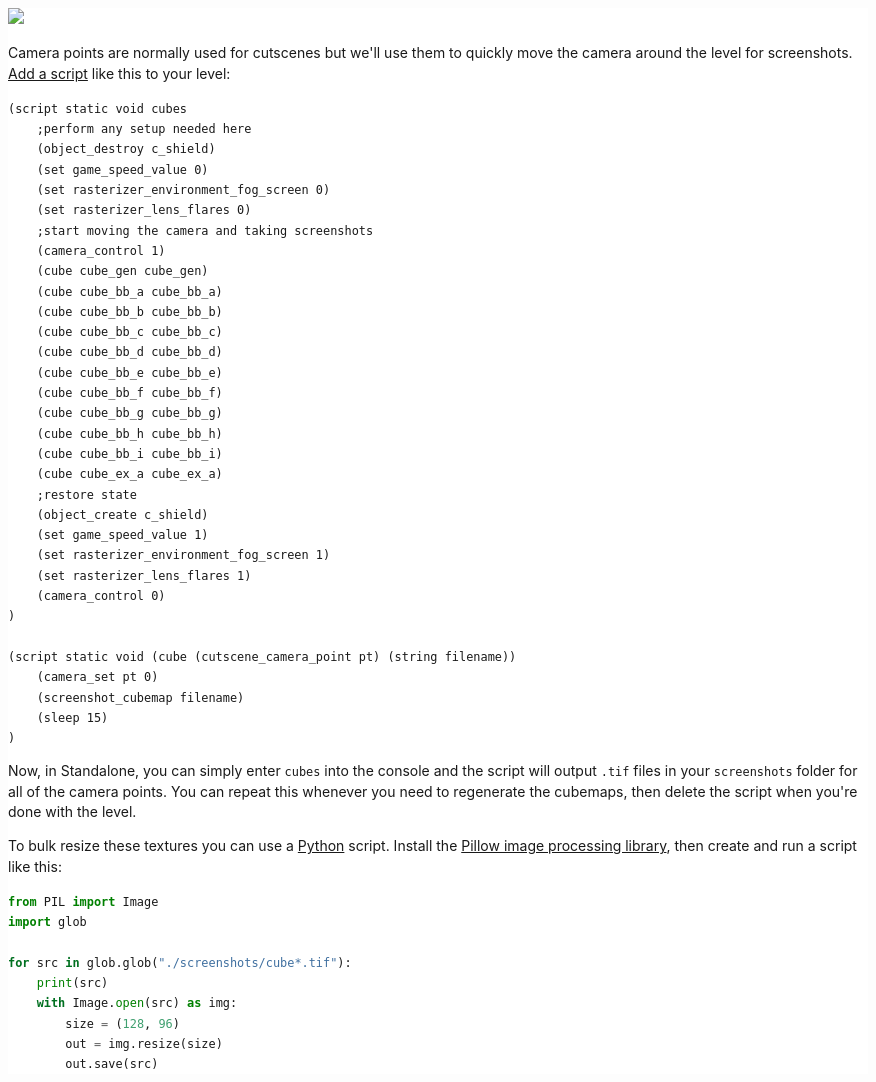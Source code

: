 ![](camera_points.jpg)

Camera points are normally used for cutscenes but we'll use them to quickly move the camera around the level for screenshots. [Add a script](~scripting#compiling-scripts-into-a-scenario) like this to your level:

```hsc
(script static void cubes
    ;perform any setup needed here
    (object_destroy c_shield)
    (set game_speed_value 0)
    (set rasterizer_environment_fog_screen 0)
    (set rasterizer_lens_flares 0)
    ;start moving the camera and taking screenshots
    (camera_control 1)
    (cube cube_gen cube_gen)
    (cube cube_bb_a cube_bb_a)
    (cube cube_bb_b cube_bb_b)
    (cube cube_bb_c cube_bb_c)
    (cube cube_bb_d cube_bb_d)
    (cube cube_bb_e cube_bb_e)
    (cube cube_bb_f cube_bb_f)
    (cube cube_bb_g cube_bb_g)
    (cube cube_bb_h cube_bb_h)
    (cube cube_bb_i cube_bb_i)
    (cube cube_ex_a cube_ex_a)
    ;restore state
    (object_create c_shield)
    (set game_speed_value 1)
    (set rasterizer_environment_fog_screen 1)
    (set rasterizer_lens_flares 1)
    (camera_control 0)
)

(script static void (cube (cutscene_camera_point pt) (string filename))
    (camera_set pt 0)
    (screenshot_cubemap filename)
    (sleep 15)
)
```

Now, in Standalone, you can simply enter `cubes` into the console and the script will output `.tif` files in your `screenshots` folder for all of the camera points. You can repeat this whenever you need to regenerate the cubemaps, then delete the script when you're done with the level.

To bulk resize these textures you can use a [Python][python] script. Install the [Pillow image processing library][pillow], then create and run a script like this:

```py
from PIL import Image
import glob

for src in glob.glob("./screenshots/cube*.tif"):
    print(src)
    with Image.open(src) as img:
        size = (128, 96)
        out = img.resize(size)
        out.save(src)
```


[python]: https://www.python.org/
[pillow]: https://pillow.readthedocs.io/en/latest/installation/basic-installation.html